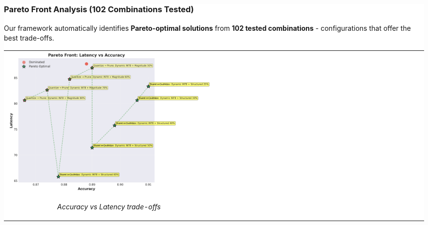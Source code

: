 ### Pareto Front Analysis (102 Combinations Tested)

Our framework automatically identifies **Pareto-optimal solutions** from **102 tested combinations** - configurations that offer the best trade-offs.

<table>
  <tr>
    <td width="50%">
      <img src="docs/images/pareto_accuracy_vs_latency.png" alt="Pareto Front: Accuracy vs Latency">
      <p align="center"><em>Accuracy vs Latency trade-offs</em></p>
    </td>
    <td width="50%">